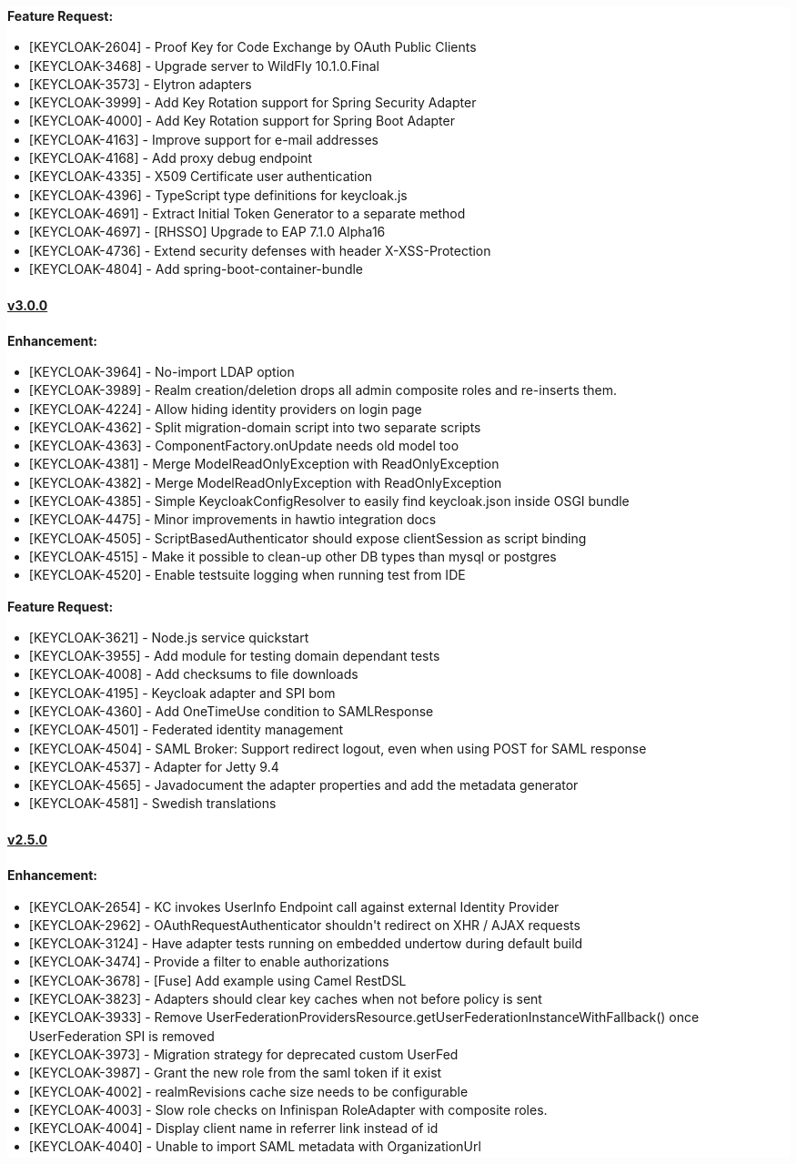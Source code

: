 **Feature Request:**

* [KEYCLOAK-2604] - Proof Key for Code Exchange by OAuth Public Clients
* [KEYCLOAK-3468] - Upgrade server to WildFly 10.1.0.Final
* [KEYCLOAK-3573] - Elytron adapters
* [KEYCLOAK-3999] - Add Key Rotation support for Spring Security Adapter
* [KEYCLOAK-4000] - Add Key Rotation support for Spring Boot Adapter
* [KEYCLOAK-4163] - Improve support for e-mail addresses
* [KEYCLOAK-4168] - Add proxy debug endpoint
* [KEYCLOAK-4335] - X509 Certificate user authentication
* [KEYCLOAK-4396] - TypeScript type definitions for keycloak.js
* [KEYCLOAK-4691] - Extract Initial Token Generator to a separate method
* [KEYCLOAK-4697] - [RHSSO] Upgrade to EAP 7.1.0 Alpha16
* [KEYCLOAK-4736] - Extend security defenses with header X-XSS-Protection
* [KEYCLOAK-4804] - Add spring-boot-container-bundle

#### **[v3.0.0](https://issues.jboss.org/secure/ReleaseNote.jspa?projectId=12313920&version=12332008)**

**Enhancement:**

* [KEYCLOAK-3964] - No-import LDAP option
* [KEYCLOAK-3989] - Realm creation/deletion drops all admin composite roles and re-inserts them.
* [KEYCLOAK-4224] - Allow hiding identity providers on login page
* [KEYCLOAK-4362] - Split migration-domain script into two separate scripts
* [KEYCLOAK-4363] - ComponentFactory.onUpdate needs old model too
* [KEYCLOAK-4381] - Merge ModelReadOnlyException with ReadOnlyException
* [KEYCLOAK-4382] - Merge ModelReadOnlyException with ReadOnlyException
* [KEYCLOAK-4385] - Simple KeycloakConfigResolver to easily find keycloak.json inside OSGI bundle
* [KEYCLOAK-4475] - Minor improvements in hawtio integration docs
* [KEYCLOAK-4505] - ScriptBasedAuthenticator should expose clientSession as script binding
* [KEYCLOAK-4515] - Make it possible to clean-up other DB types than mysql or postgres
* [KEYCLOAK-4520] - Enable testsuite logging when running test from IDE

**Feature Request:**

* [KEYCLOAK-3621] - Node.js service quickstart
* [KEYCLOAK-3955] - Add module for testing domain dependant tests
* [KEYCLOAK-4008] - Add checksums to file downloads
* [KEYCLOAK-4195] - Keycloak adapter and SPI bom
* [KEYCLOAK-4360] - Add OneTimeUse condition to SAMLResponse
* [KEYCLOAK-4501] - Federated identity management
* [KEYCLOAK-4504] - SAML Broker: Support redirect logout, even when using POST for SAML response
* [KEYCLOAK-4537] - Adapter for Jetty 9.4
* [KEYCLOAK-4565] - Javadocument the adapter properties and add the metadata generator
* [KEYCLOAK-4581] - Swedish translations

#### **[v2.5.0](https://issues.jboss.org/secure/ReleaseNote.jspa?projectId=12313920&version=12332009)**

**Enhancement:**

* [KEYCLOAK-2654] - KC invokes UserInfo Endpoint call against external Identity Provider
* [KEYCLOAK-2962] - OAuthRequestAuthenticator shouldn't redirect on XHR / AJAX requests
* [KEYCLOAK-3124] - Have adapter tests running on embedded undertow during default build
* [KEYCLOAK-3474] - Provide a filter to enable authorizations
* [KEYCLOAK-3678] - [Fuse] Add example using Camel RestDSL
* [KEYCLOAK-3823] - Adapters should clear key caches when not before policy is sent
* [KEYCLOAK-3933] - Remove UserFederationProvidersResource.getUserFederationInstanceWithFallback() once UserFederation SPI is removed
* [KEYCLOAK-3973] - Migration strategy for deprecated custom UserFed
* [KEYCLOAK-3987] - Grant the new role from the saml token if it exist
* [KEYCLOAK-4002] - realmRevisions cache size needs to be configurable
* [KEYCLOAK-4003] - Slow role checks on Infinispan RoleAdapter with composite roles.
* [KEYCLOAK-4004] - Display client name in referrer link instead of id
* [KEYCLOAK-4040] - Unable to import SAML metadata with OrganizationUrl